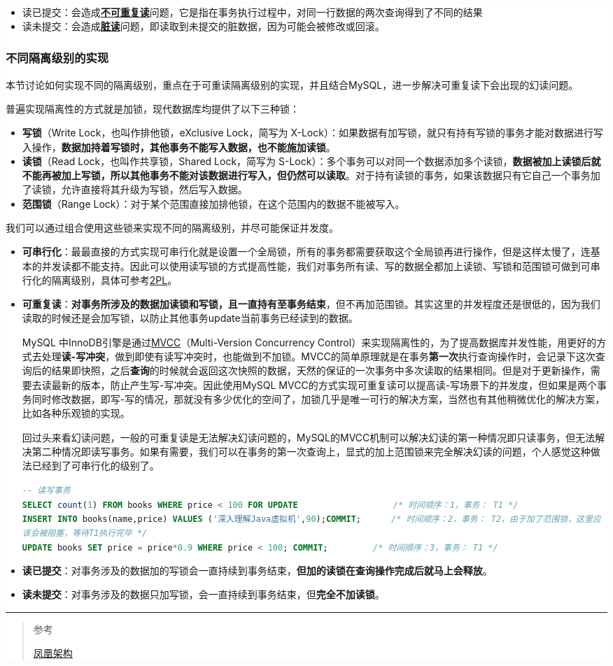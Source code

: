 - 读已提交：会造成[**不可重复读**](https://en.wikipedia.org/wiki/Isolation_(database_systems)#Non-repeatable_reads)问题，它是指在事务执行过程中，对同一行数据的两次查询得到了不同的结果
- 读未提交：会造成[**脏读**](https://en.wikipedia.org/wiki/Isolation_(database_systems)#Dirty_reads)问题，即读取到未提交的脏数据，因为可能会被修改或回滚。

### 不同隔离级别的实现

本节讨论如何实现不同的隔离级别，重点在于可重读隔离级别的实现，并且结合MySQL，进一步解决可重复读下会出现的幻读问题。

普遍实现隔离性的方式就是加锁，现代数据库均提供了以下三种锁：

- **写锁**（Write Lock，也叫作排他锁，eXclusive Lock，简写为 X-Lock）：如果数据有加写锁，就只有持有写锁的事务才能对数据进行写入操作，**数据加持着写锁时，其他事务不能写入数据，也不能施加读锁**。
- **读锁**（Read Lock，也叫作共享锁，Shared Lock，简写为 S-Lock）：多个事务可以对同一个数据添加多个读锁，**数据被加上读锁后就不能再被加上写锁，所以其他事务不能对该数据进行写入，但仍然可以读取**。对于持有读锁的事务，如果该数据只有它自己一个事务加了读锁，允许直接将其升级为写锁，然后写入数据。
- **范围锁**（Range Lock）：对于某个范围直接加排他锁，在这个范围内的数据不能被写入。

我们可以通过组合使用这些锁来实现不同的隔离级别，并尽可能保证并发度。

- **可串行化**：最最直接的方式实现可串行化就是设置一个全局锁，所有的事务都需要获取这个全局锁再进行操作，但是这样太慢了，连基本的并发读都不能支持。因此可以使用读写锁的方式提高性能，我们对事务所有读、写的数据全都加上读锁、写锁和范围锁可做到可串行化的隔离级别，具体可参考[2PL](https://en.wikipedia.org/wiki/Two-phase_locking)。

- **可重复读**：**对事务所涉及的数据加读锁和写锁，且一直持有至事务结束**，但不再加范围锁。其实这里的并发程度还是很低的，因为我们读取的时候还是会加写锁，以防止其他事务update当前事务已经读到的数据。

  MySQL 中InnoDB引擎是通过[MVCC](https://en.wikipedia.org/wiki/Multiversion_concurrency_control)（Multi-Version Concurrency Control）来实现隔离性的，为了提高数据库并发性能，用更好的方式去处理**读-写冲突**，做到即使有读写冲突时，也能做到不加锁。MVCC的简单原理就是在事务**第一次**执行查询操作时，会记录下这次查询后的结果即快照，之后**查询**的时候就会返回这次快照的数据，天然的保证的一次事务中多次读取的结果相同。但是对于更新操作，需要去读最新的版本，防止产生写-写冲突。因此使用MySQL MVCC的方式实现可重复读可以提高读-写场景下的并发度，但如果是两个事务同时修改数据，即写-写的情况，那就没有多少优化的空间了，加锁几乎是唯一可行的解决方案，当然也有其他稍微优化的解决方案，比如各种乐观锁的实现。

  回过头来看幻读问题，一般的可重复读是无法解决幻读问题的，MySQL的MVCC机制可以解决幻读的第一种情况即只读事务，但无法解决第二种情况即读写事务。如果有需要，我们可以在事务的第一次查询上，显式的加上范围锁来完全解决幻读的问题，个人感觉这种做法已经到了可串行化的级别了。

  ```sql
  -- 读写事务
  SELECT count(1) FROM books WHERE price < 100 FOR UPDATE					/* 时间顺序：1，事务： T1 */
  INSERT INTO books(name,price) VALUES ('深入理解Java虚拟机',90);COMMIT;	   /* 时间顺序：2，事务： T2，由于加了范围锁，这里应该会被阻塞，等待T1执行完毕 */
  UPDATE books SET price = price*0.9 WHERE price < 100; COMMIT;			/* 时间顺序：3，事务： T1 */
  ```

- **读已提交**：对事务涉及的数据加的写锁会一直持续到事务结束，**但加的读锁在查询操作完成后就马上会释放**。
- **读未提交**：对事务涉及的数据只加写锁，会一直持续到事务结束，但**完全不加读锁**。



---

>  参考
>
>  [凤凰架构](http://icyfenix.cn/architect-perspective/general-architecture/transaction/local.html)

